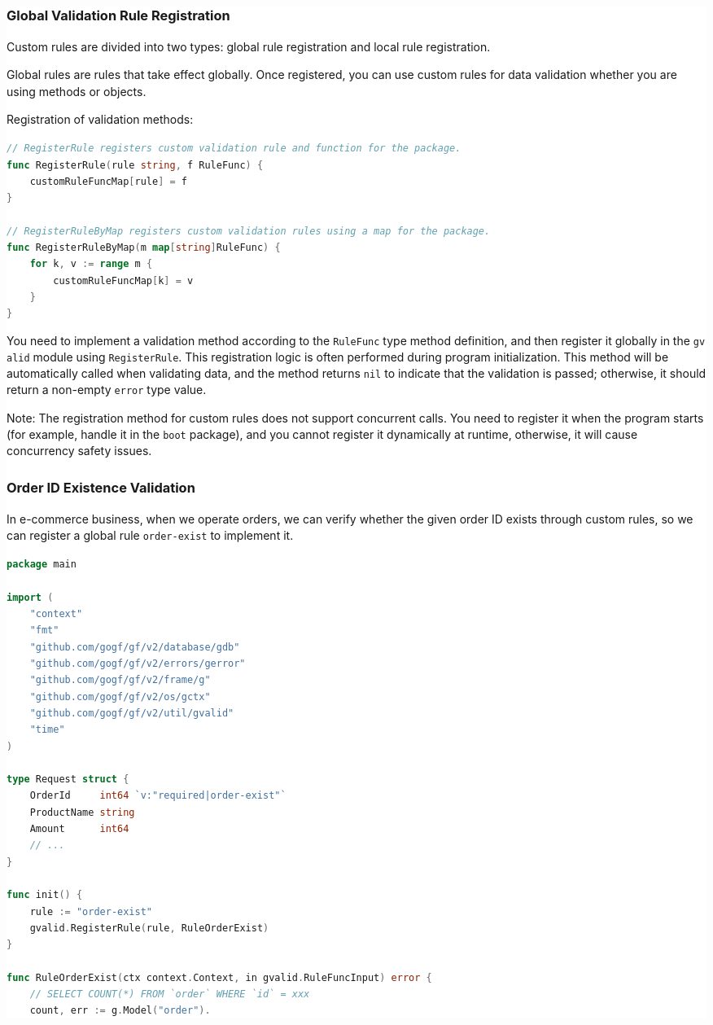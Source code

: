### Global Validation Rule Registration

Custom rules are divided into two types: global rule registration and local rule registration.

Global rules are rules that take effect globally. Once registered, you can use custom rules for data validation whether you are using methods or objects.

Registration of validation methods:

```go
// RegisterRule registers custom validation rule and function for the package.
func RegisterRule(rule string, f RuleFunc) {
    customRuleFuncMap[rule] = f
}

// RegisterRuleByMap registers custom validation rules using a map for the package.
func RegisterRuleByMap(m map[string]RuleFunc) {
    for k, v := range m {
        customRuleFuncMap[k] = v
    }
}
```

You need to implement a validation method according to the `RuleFunc` type method definition, and then register it globally in the `gvalid` module using `RegisterRule`. This registration logic is often performed during program initialization. This method will be automatically called when validating data, and the method returns `nil` to indicate that the validation is passed; otherwise, it should return a non-empty `error` type value.

Note: The registration method for custom rules does not support concurrent calls. You need to register it when the program starts (for example, handle it in the `boot` package), and you cannot register it dynamically at runtime, otherwise, it will cause concurrency safety issues.

### Order ID Existence Validation

In e-commerce business, when we operate orders, we can verify whether the given order ID exists through custom rules, so we can register a global rule `order-exist` to implement it.

```go
package main

import (
    "context"
    "fmt"
    "github.com/gogf/gf/v2/database/gdb"
    "github.com/gogf/gf/v2/errors/gerror"
    "github.com/gogf/gf/v2/frame/g"
    "github.com/gogf/gf/v2/os/gctx"
    "github.com/gogf/gf/v2/util/gvalid"
    "time"
)

type Request struct {
    OrderId     int64 `v:"required|order-exist"`
    ProductName string
    Amount      int64
    // ...
}

func init() {
    rule := "order-exist"
    gvalid.RegisterRule(rule, RuleOrderExist)
}

func RuleOrderExist(ctx context.Context, in gvalid.RuleFuncInput) error {
    // SELECT COUNT(*) FROM `order` WHERE `id` = xxx
    count, err := g.Model("order").
```